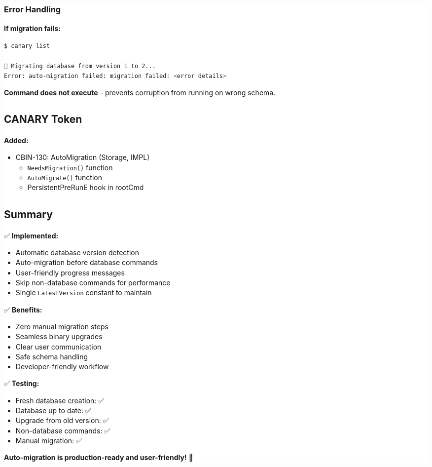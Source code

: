 ### Error Handling

**If migration fails:**
```bash
$ canary list

🔄 Migrating database from version 1 to 2...
Error: auto-migration failed: migration failed: <error details>
```

**Command does not execute** - prevents corruption from running on wrong schema.

## CANARY Token

**Added:**
- CBIN-130: AutoMigration (Storage, IMPL)
  - `NeedsMigration()` function
  - `AutoMigrate()` function
  - PersistentPreRunE hook in rootCmd

## Summary

✅ **Implemented:**
- Automatic database version detection
- Auto-migration before database commands
- User-friendly progress messages
- Skip non-database commands for performance
- Single `LatestVersion` constant to maintain

✅ **Benefits:**
- Zero manual migration steps
- Seamless binary upgrades
- Clear user communication
- Safe schema handling
- Developer-friendly workflow

✅ **Testing:**
- Fresh database creation: ✅
- Database up to date: ✅
- Upgrade from old version: ✅
- Non-database commands: ✅
- Manual migration: ✅

**Auto-migration is production-ready and user-friendly!** 🎉
